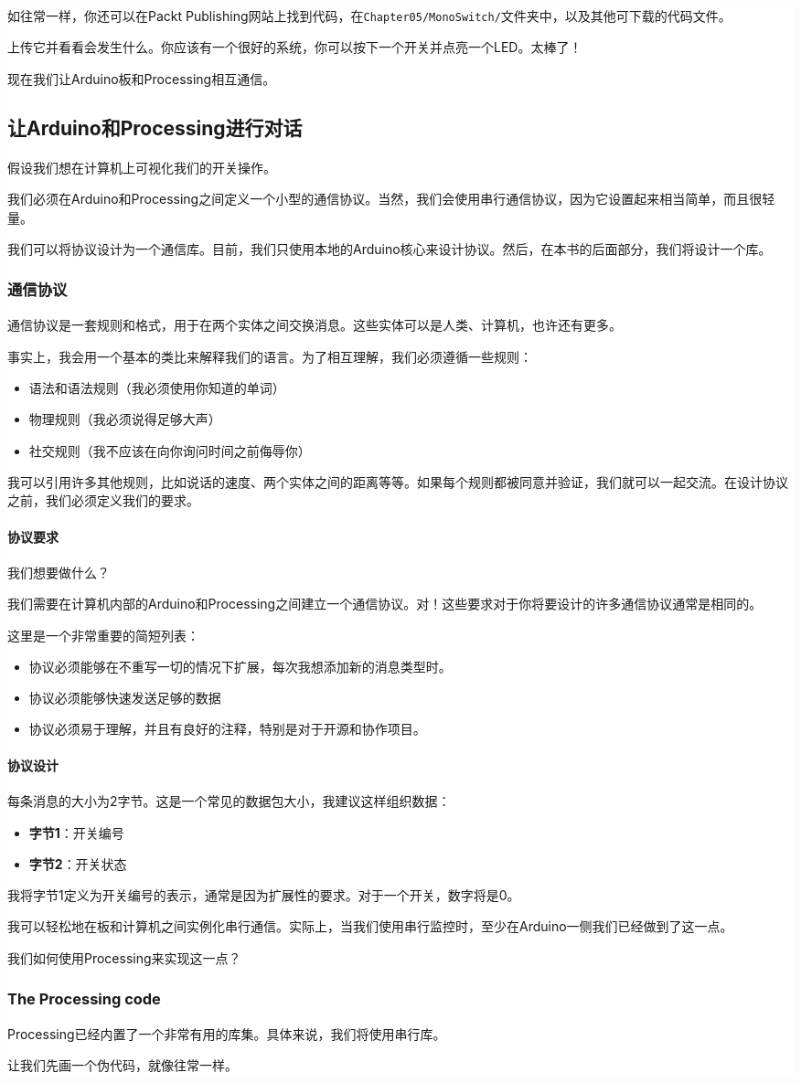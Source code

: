 如往常一样，你还可以在Packt Publishing网站上找到代码，在`Chapter05/MonoSwitch/`文件夹中，以及其他可下载的代码文件。

上传它并看看会发生什么。你应该有一个很好的系统，你可以按下一个开关并点亮一个LED。太棒了！

现在我们让Arduino板和Processing相互通信。

## 让Arduino和Processing进行对话

假设我们想在计算机上可视化我们的开关操作。

我们必须在Arduino和Processing之间定义一个小型的通信协议。当然，我们会使用串行通信协议，因为它设置起来相当简单，而且很轻量。

我们可以将协议设计为一个通信库。目前，我们只使用本地的Arduino核心来设计协议。然后，在本书的后面部分，我们将设计一个库。

### 通信协议

通信协议是一套规则和格式，用于在两个实体之间交换消息。这些实体可以是人类、计算机，也许还有更多。

事实上，我会用一个基本的类比来解释我们的语言。为了相互理解，我们必须遵循一些规则：

+   语法和语法规则（我必须使用你知道的单词）

+   物理规则（我必须说得足够大声）

+   社交规则（我不应该在向你询问时间之前侮辱你）

我可以引用许多其他规则，比如说话的速度、两个实体之间的距离等等。如果每个规则都被同意并验证，我们就可以一起交流。在设计协议之前，我们必须定义我们的要求。

#### 协议要求

我们想要做什么？

我们需要在计算机内部的Arduino和Processing之间建立一个通信协议。对！这些要求对于你将要设计的许多通信协议通常是相同的。

这里是一个非常重要的简短列表：

+   协议必须能够在不重写一切的情况下扩展，每次我想添加新的消息类型时。

+   协议必须能够快速发送足够的数据

+   协议必须易于理解，并且有良好的注释，特别是对于开源和协作项目。

#### 协议设计

每条消息的大小为2字节。这是一个常见的数据包大小，我建议这样组织数据：

+   **字节1**：开关编号

+   **字节2**：开关状态

我将字节1定义为开关编号的表示，通常是因为扩展性的要求。对于一个开关，数字将是0。

我可以轻松地在板和计算机之间实例化串行通信。实际上，当我们使用串行监控时，至少在Arduino一侧我们已经做到了这一点。

我们如何使用Processing来实现这一点？

### The Processing code

Processing已经内置了一个非常有用的库集。具体来说，我们将使用串行库。

让我们先画一个伪代码，就像往常一样。
